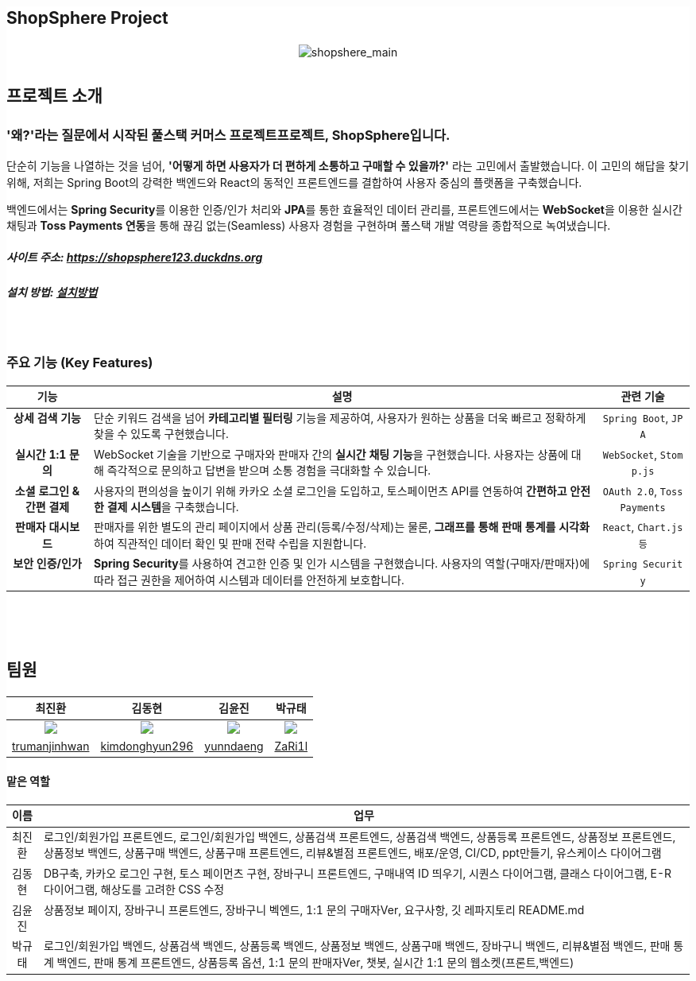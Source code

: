 ## ShopSphere Project
<div style="text-align: center;">
    <img alt="shopshere_main" src="https://github.com/user-attachments/assets/bf3efd80-989e-4ac8-837d-9eff685e74c5" />
</div>

## 프로젝트 소개
### '왜?'라는 질문에서 시작된 풀스택 커머스 프로젝트프로젝트, ShopSphere입니다.

단순히 기능을 나열하는 것을 넘어, **'어떻게 하면 사용자가 더 편하게 소통하고 구매할 수 있을까?'** 라는 고민에서 출발했습니다. 
이 고민의 해답을 찾기 위해, 저희는 Spring Boot의 강력한 백엔드와 React의 동적인 프론트엔드를 결합하여 사용자 중심의 플랫폼을 구축했습니다.

백엔드에서는 **Spring Security**를 이용한 인증/인가 처리와 **JPA**를 통한 효율적인 데이터 관리를, 
프론트엔드에서는 **WebSocket**을 이용한 실시간 채팅과 **Toss Payments 연동**을 통해 끊김 없는(Seamless) 사용자 경험을 구현하며 풀스택 개발 역량을 종합적으로 녹여냈습니다.
##### 사이트 주소: https://shopsphere123.duckdns.org
##### 설치 방법: <a href="/dosc/설치방법/README.md" target="_blank">설치방법</a>
<br>

### 주요 기능 (Key Features)
| 기능 | 설명 | 관련 기술 |
| :---: | --- | :---: |
| **상세 검색 기능** | 단순 키워드 검색을 넘어 **카테고리별 필터링** 기능을 제공하여, 사용자가 원하는 상품을 더욱 빠르고 정확하게 찾을 수 있도록 구현했습니다. | `Spring Boot`, `JPA` |
| **실시간 1:1 문의** | WebSocket 기술을 기반으로 구매자와 판매자 간의 **실시간 채팅 기능**을 구현했습니다. 사용자는 상품에 대해 즉각적으로 문의하고 답변을 받으며 소통 경험을 극대화할 수 있습니다. | `WebSocket`, `Stomp.js` |
| **소셜 로그인 & 간편 결제** | 사용자의 편의성을 높이기 위해 카카오 소셜 로그인을 도입하고, 토스페이먼츠 API를 연동하여 **간편하고 안전한 결제 시스템**을 구축했습니다. | `OAuth 2.0`, `Toss Payments` |
| **판매자 대시보드** | 판매자를 위한 별도의 관리 페이지에서 상품 관리(등록/수정/삭제)는 물론, **그래프를 통해 판매 통계를 시각화**하여 직관적인 데이터 확인 및 판매 전략 수립을 지원합니다. | `React`, `Chart.js 등` |
| **보안 인증/인가** | **Spring Security**를 사용하여 견고한 인증 및 인가 시스템을 구현했습니다. 사용자의 역할(구매자/판매자)에 따라 접근 권한을 제어하여 시스템과 데이터를 안전하게 보호합니다. | `Spring Security` |

<br>
<br>

## 팀원 
|최진환|김동현|김윤진|박규태|
|:---:|:---:|:---:|:---:|
|<a href="https://github.com/trumanjinhwan" target="_blank"><img src="https://avatars.githubusercontent.com/u/190100768?v=4" height="150px"/><br>trumanjinhwan</a>|<a href="https://github.com/kimdonghyun296" target="_blank"><img src="https://avatars.githubusercontent.com/u/193192616?v=4" height="150px"/><br>kimdonghyun296</a>|<a href="https://github.com/yunndaeng" target="_blank"><img src="https://avatars.githubusercontent.com/u/193191038?v=4" height="150px"/><br>yunndaeng</a>|<a href="https://github.com/ZaRi1l" target="_blank"><img src="https://avatars.githubusercontent.com/u/133009070?v=4" height="150px"/><br>ZaRi1l</a>|

#### 맡은 역할
| 이름 |업무|
|:---:|---|
|최진환| 로그인/회원가입 프론트엔드, 로그인/회원가입 백엔드, 상품검색 프론트엔드, 상품검색 백엔드, 상품등록 프론트엔드, 상품정보 프론트엔드, 상품정보 백엔드, 상품구매 백엔드, 상품구매 프론트엔드, 리뷰&별점 프론트엔드, 배포/운영, CI/CD, ppt만들기, 유스케이스 다이어그램
|김동현|DB구축, 카카오 로그인 구현, 토스 페이먼츠 구현, 장바구니 프론트엔드, 구매내역 ID 띄우기, 시퀀스 다이어그램, 클래스 다이어그램, E-R 다이어그램, 해상도를 고려한 CSS 수정
|김윤진|상품정보 페이지, 장바구니 프론트엔드, 장바구니 벡엔드, 1:1 문의 구매자Ver, 요구사항, 깃 레파지토리 README.md
|박규태|로그인/회원가입 백엔드, 상품검색 백엔드, 상품등록 백엔드, 상품정보 백엔드, 상품구매 백엔드, 장바구니 백엔드, 리뷰&별점 백엔드, 판매 통계 백엔드, 판매 통계 프론트엔드, 상품등록 옵션, 1:1 문의 판매자Ver, 챗봇, 실시간 1:1 문의 웹소켓(프론트,백엔드)
